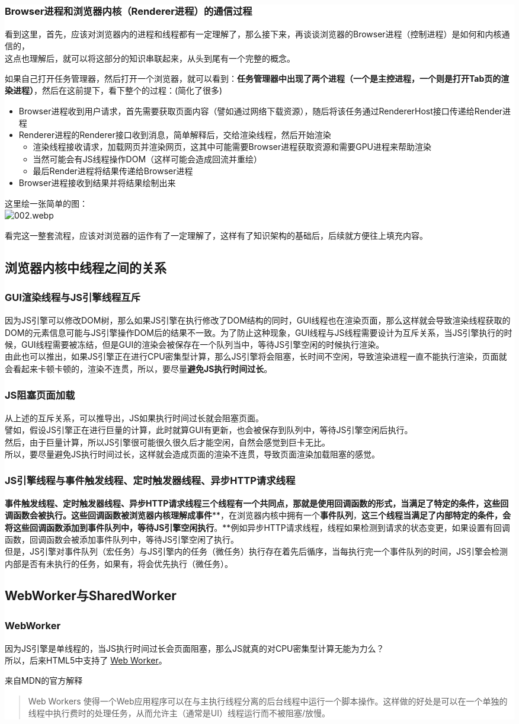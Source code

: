 <a name="f65cc15f"></a>
### Browser进程和浏览器内核（Renderer进程）的通信过程
看到这里，首先，应该对浏览器内的进程和线程都有一定理解了，那么接下来，再谈谈浏览器的Browser进程（控制进程）是如何和内核通信的，<br />这点也理解后，就可以将这部分的知识串联起来，从头到尾有一个完整的概念。

如果自己打开任务管理器，然后打开一个浏览器，就可以看到：**任务管理器中出现了两个进程（一个是主控进程，一个则是打开Tab页的渲染进程）**，然后在这前提下，看下整个的过程：(简化了很多)

- Browser进程收到用户请求，首先需要获取页面内容（譬如通过网络下载资源），随后将该任务通过RendererHost接口传递给Render进程
- Renderer进程的Renderer接口收到消息，简单解释后，交给渲染线程，然后开始渲染
   - 渲染线程接收请求，加载网页并渲染网页，这其中可能需要Browser进程获取资源和需要GPU进程来帮助渲染
   - 当然可能会有JS线程操作DOM（这样可能会造成回流并重绘）
   - 最后Render进程将结果传递给Browser进程
- Browser进程接收到结果并将结果绘制出来

这里绘一张简单的图：<br />![002.webp](https://cdn.nlark.com/yuque/0/2021/webp/2213540/1613906851843-355b2ca0-c088-4aee-8e7e-5a8c49575a3c.webp#align=left&display=inline&height=325&originHeight=325&originWidth=470&size=7470&status=done&style=none&width=470)

看完这一整套流程，应该对浏览器的运作有了一定理解了，这样有了知识架构的基础后，后续就方便往上填充内容。

<a name="item-6"></a>
## 浏览器内核中线程之间的关系
<a name="item-6-1"></a>
### GUI渲染线程与JS引擎线程互斥
因为JS引擎可以修改DOM树，那么如果JS引擎在执行修改了DOM结构的同时，GUI线程也在渲染页面，那么这样就会导致渲染线程获取的DOM的元素信息可能与JS引擎操作DOM后的结果不一致。为了防止这种现象，GUI线程与JS线程需要设计为互斥关系，当JS引擎执行的时候，GUI线程需要被冻结，但是GUI的渲染会被保存在一个队列当中，等待JS引擎空闲的时候执行渲染。<br />由此也可以推出，如果JS引擎正在进行CPU密集型计算，那么JS引擎将会阻塞，长时间不空闲，导致渲染进程一直不能执行渲染，页面就会看起来卡顿卡顿的，渲染不连贯，所以，要尽量**避免JS执行时间过长**。

<a name="item-5-6"></a>
### JS阻塞页面加载
从上述的互斥关系，可以推导出，JS如果执行时间过长就会阻塞页面。<br />譬如，假设JS引擎正在进行巨量的计算，此时就算GUI有更新，也会被保存到队列中，等待JS引擎空闲后执行。<br />然后，由于巨量计算，所以JS引擎很可能很久很久后才能空闲，自然会感觉到巨卡无比。<br />所以，要尽量避免JS执行时间过长，这样就会造成页面的渲染不连贯，导致页面渲染加载阻塞的感觉。

<a name="item-6-2"></a>
### JS引擎线程与事件触发线程、定时触发器线程、异步HTTP请求线程
**事件触发线程、定时触发器线程、异步HTTP请求线程三个线程有一个共同点，那就是使用回调函数的形式，当满足了特定的条件，这些回调函数会被执行。****这些回调函数被浏览器内核理解成****事件****，在浏览器内核中拥有一个****事件队列****，****这三个线程当满足了内部特定的条件，会将这些回调函数添加到事件队列中，等待JS引擎空闲执行****。**例如异步HTTP请求线程，线程如果检测到请求的状态变更，如果设置有回调函数，回调函数会被添加事件队列中，等待JS引擎空闲了执行。<br />但是，JS引擎对事件队列（宏任务）与JS引擎内的任务（微任务）执行存在着先后循序，当每执行完一个事件队列的时间，JS引擎会检测内部是否有未执行的任务，如果有，将会优先执行（微任务）。

<a name="Yegwt"></a>
## WebWorker与SharedWorker
<a name="F9MiW"></a>
### WebWorker
因为JS引擎是单线程的，当JS执行时间过长会页面阻塞，那么JS就真的对CPU密集型计算无能为力么？<br />所以，后来HTML5中支持了 [Web Worker](https://developer.mozilla.org/zh-CN/docs/Web/API/Web_Workers_API)。

来自MDN的官方解释
> Web Workers 使得一个Web应用程序可以在与主执行线程分离的后台线程中运行一个脚本操作。这样做的好处是可以在一个单独的线程中执行费时的处理任务，从而允许主（通常是UI）线程运行而不被阻塞/放慢。
